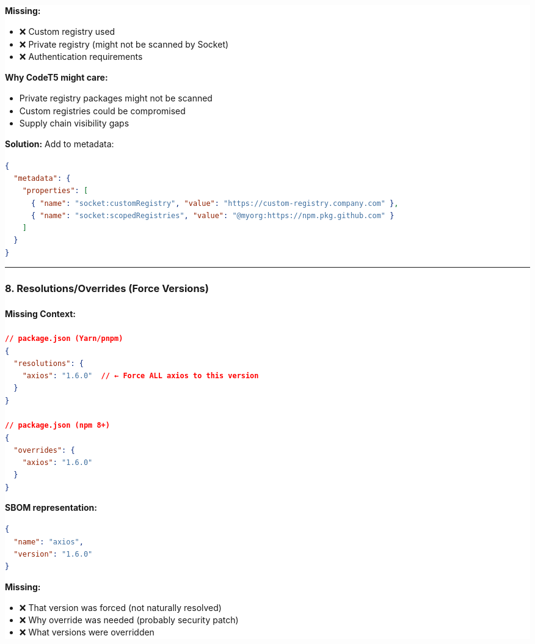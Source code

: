 **Missing:**
- ❌ Custom registry used
- ❌ Private registry (might not be scanned by Socket)
- ❌ Authentication requirements

**Why CodeT5 might care:**
- Private registry packages might not be scanned
- Custom registries could be compromised
- Supply chain visibility gaps

**Solution:** Add to metadata:
```json
{
  "metadata": {
    "properties": [
      { "name": "socket:customRegistry", "value": "https://custom-registry.company.com" },
      { "name": "socket:scopedRegistries", "value": "@myorg:https://npm.pkg.github.com" }
    ]
  }
}
```

---

### 8. **Resolutions/Overrides (Force Versions)**

#### Missing Context:
```json
// package.json (Yarn/pnpm)
{
  "resolutions": {
    "axios": "1.6.0"  // ← Force ALL axios to this version
  }
}

// package.json (npm 8+)
{
  "overrides": {
    "axios": "1.6.0"
  }
}
```

**SBOM representation:**
```json
{
  "name": "axios",
  "version": "1.6.0"
}
```

**Missing:**
- ❌ That version was forced (not naturally resolved)
- ❌ Why override was needed (probably security patch)
- ❌ What versions were overridden
